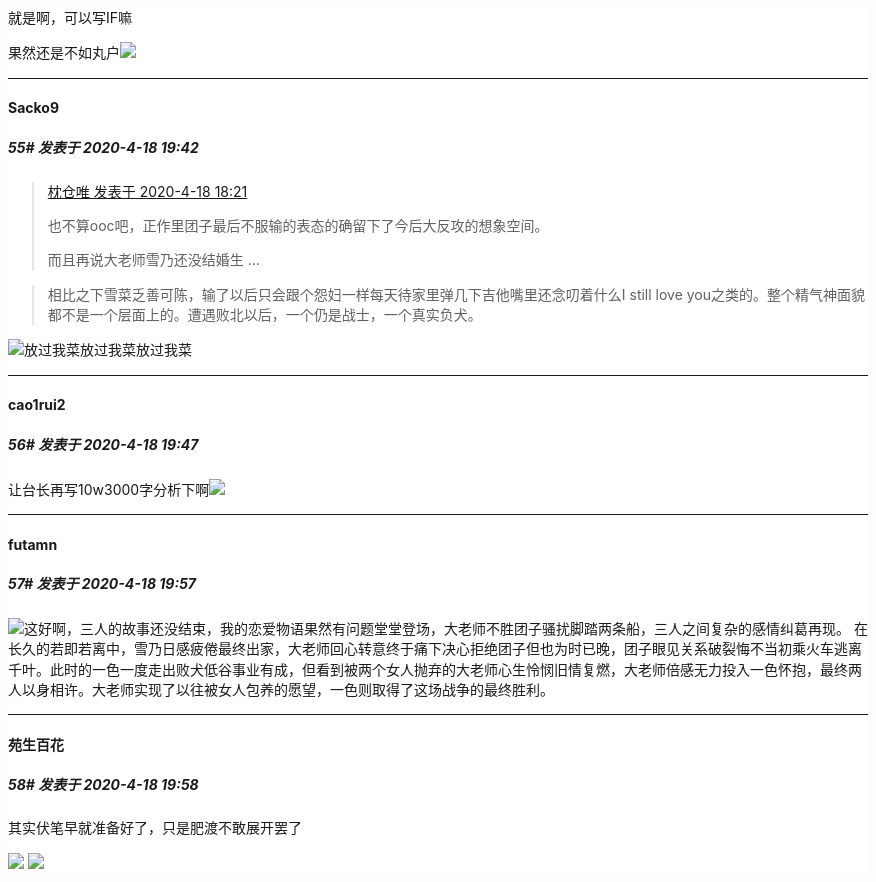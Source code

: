 
就是啊，可以写IF嘛

果然还是不如丸户<img src="https://static.saraba1st.com/image/smiley/face2017/067.png" referrerpolicy="no-referrer">


-----

####  Sacko9  
##### 55#       发表于 2020-4-18 19:42


<blockquote><a href="httphttps://bbs.saraba1st.com/2b/forum.php?mod=redirect&amp;goto=findpost&amp;pid=47125756&amp;ptid=1924801" target="_blank">枕仓唯 发表于 2020-4-18 18:21</a>

也不算ooc吧，正作里团子最后不服输的表态的确留下了今后大反攻的想象空间。

而且再说大老师雪乃还没结婚生 ...</blockquote><blockquote>相比之下雪菜乏善可陈，输了以后只会跟个怨妇一样每天待家里弹几下吉他嘴里还念叨着什么I still love you之类的。整个精气神面貌都不是一个层面上的。遭遇败北以后，一个仍是战士，一个真实负犬。</blockquote>

<img src="https://static.saraba1st.com/image/smiley/face2017/118.png" referrerpolicy="no-referrer">放过我菜放过我菜放过我菜


-----

####  cao1rui2  
##### 56#       发表于 2020-4-18 19:47


让台长再写10w3000字分析下啊<img src="https://static.saraba1st.com/image/smiley/face2017/067.png" referrerpolicy="no-referrer">


-----

####  futamn  
##### 57#       发表于 2020-4-18 19:57


<img src="https://static.saraba1st.com/image/smiley/face2017/067.png" referrerpolicy="no-referrer">这好啊，三人的故事还没结束，我的恋爱物语果然有问题堂堂登场，大老师不胜团子骚扰脚踏两条船，三人之间复杂的感情纠葛再现。
在长久的若即若离中，雪乃日感疲倦最终出家，大老师回心转意终于痛下决心拒绝团子但也为时已晚，团子眼见关系破裂悔不当初乘火车逃离千叶。此时的一色一度走出败犬低谷事业有成，但看到被两个女人抛弃的大老师心生怜悯旧情复燃，大老师倍感无力投入一色怀抱，最终两人以身相许。大老师实现了以往被女人包养的愿望，一色则取得了这场战争的最终胜利。


-----

####  苑生百花  
##### 58#       发表于 2020-4-18 19:58


其实伏笔早就准备好了，只是肥渡不敢展开罢了

<img src="https://s1.ax1x.com/2020/04/18/JnCIzT.png" referrerpolicy="no-referrer">


<img src="https://s1.ax1x.com/2020/04/18/JnCvJx.png" referrerpolicy="no-referrer">

